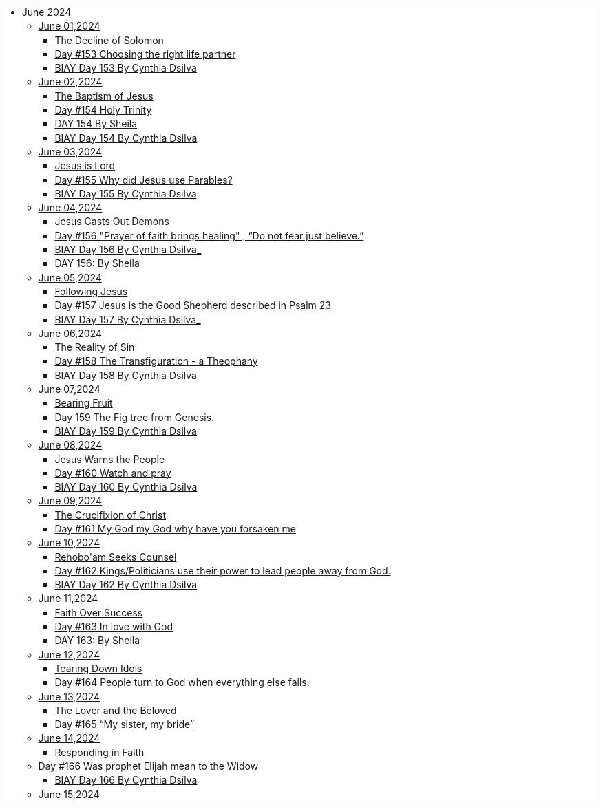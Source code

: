

- [June 2024](#june-2024)
  * [June 01,2024](#june-012024)
    + [The Decline of Solomon](#the-decline-of-solomon)
    + [Day #153 Choosing the right life partner](#day-%23153-choosing-the-right-life-partner)
    + [BIAY Day 153 By Cynthia Dsilva](#biay-day-153-by-cynthia-dsilva)
  * [June 02,2024](#june-022024)
    + [The Baptism of Jesus](#the-baptism-of-jesus)
    + [Day #154 Holy Trinity](#day-%23154-holy-trinity)
    + [DAY 154 By Sheila](#day-154-by-sheila)
    + [BIAY Day 154 By Cynthia Dsilva](#biay-day-154-by-cynthia-dsilva)
  * [June 03,2024](#june-032024)
    + [Jesus is Lord](#jesus-is-lord)
    + [Day #155 Why did Jesus use Parables?](#day-%23155-why-did-jesus-use-parables)
    + [BIAY Day 155 By Cynthia Dsilva](#biay-day-155-by-cynthia-dsilva)
  * [June 04,2024](#june-042024)
    + [Jesus Casts Out Demons](#jesus-casts-out-demons)
    + [Day #156 "Prayer of faith brings healing" , “Do not fear just believe.”](#day-%23156-prayer-of-faith-brings-healing--do-not-fear-just-believe)
    + [BIAY Day 156 By Cynthia Dsilva\_](#biay-day-156-by-cynthia-dsilva_)
    + [DAY 156: By Sheila](#day-156-by-sheila)
  * [June 05,2024](#june-052024)
    + [Following Jesus](#following-jesus)
    + [Day #157 Jesus is the Good Shepherd described in Psalm 23](#day-%23157-jesus-is-the-good-shepherd-described-in-psalm-23)
    + [BIAY Day 157 By Cynthia Dsilva\_](#biay-day-157-by-cynthia-dsilva_)
  * [June 06,2024](#june-062024)
    + [The Reality of Sin](#the-reality-of-sin)
    + [Day #158 The Transfiguration - a Theophany](#day-%23158-the-transfiguration---a-theophany)
    + [BIAY Day 158 By Cynthia Dsilva](#biay-day-158-by-cynthia-dsilva)
  * [June 07,2024](#june-072024)
    + [Bearing Fruit](#bearing-fruit)
    + [Day 159 The Fig tree from Genesis.](#day-159-the-fig-tree-from-genesis)
    + [BIAY Day 159 By Cynthia Dsilva](#biay-day-159-by-cynthia-dsilva)
  * [June 08,2024](#june-082024)
    + [Jesus Warns the People](#jesus-warns-the-people)
    + [Day #160 Watch and pray](#day-%23160-watch-and-pray)
    + [BIAY Day 160 By Cynthia Dsilva](#biay-day-160-by-cynthia-dsilva)
  * [June 09,2024](#june-092024)
    + [The Crucifixion of Christ](#the-crucifixion-of-christ)
    + [Day #161 My God my God why have you forsaken me](#day-%23161-my-god-my-god-why-have-you-forsaken-me)
  * [June 10,2024](#june-102024)
    + [Rehobo'am Seeks Counsel](#rehoboam-seeks-counsel)
    + [Day #162 Kings/Politicians use their power to lead people away from God.](#day-%23162-kingspoliticians-use-their-power-to-lead-people-away-from-god)
    + [BIAY Day 162 By Cynthia Dsilva](#biay-day-162-by-cynthia-dsilva)
  * [June 11,2024](#june-112024)
    + [Faith Over Success](#faith-over-success)
    + [Day #163 In love with God](#day-%23163-in-love-with-god)
    + [DAY 163: By Sheila](#day-163-by-sheila)
  * [June 12,2024](#june-122024)
    + [Tearing Down Idols](#tearing-down-idols)
    + [Day #164 People turn to God when everything else fails.](#day-%23164-people-turn-to-god-when-everything-else-fails)
  * [June 13,2024](#june-132024)
    + [The Lover and the Beloved](#the-lover-and-the-beloved)
    + [Day #165 “My sister, my bride”](#day-%23165-my-sister-my-bride)
  * [June 14,2024](#june-142024)
    + [Responding in Faith](#responding-in-faith)
  * [Day #166 Was prophet Elijah mean to the Widow](#day-%23166-was-prophet-elijah-mean-to-the-widow)
    + [BIAY Day 166 By Cynthia Dsilva](#biay-day-166-by-cynthia-dsilva)
  * [June 15,2024](#june-152024)